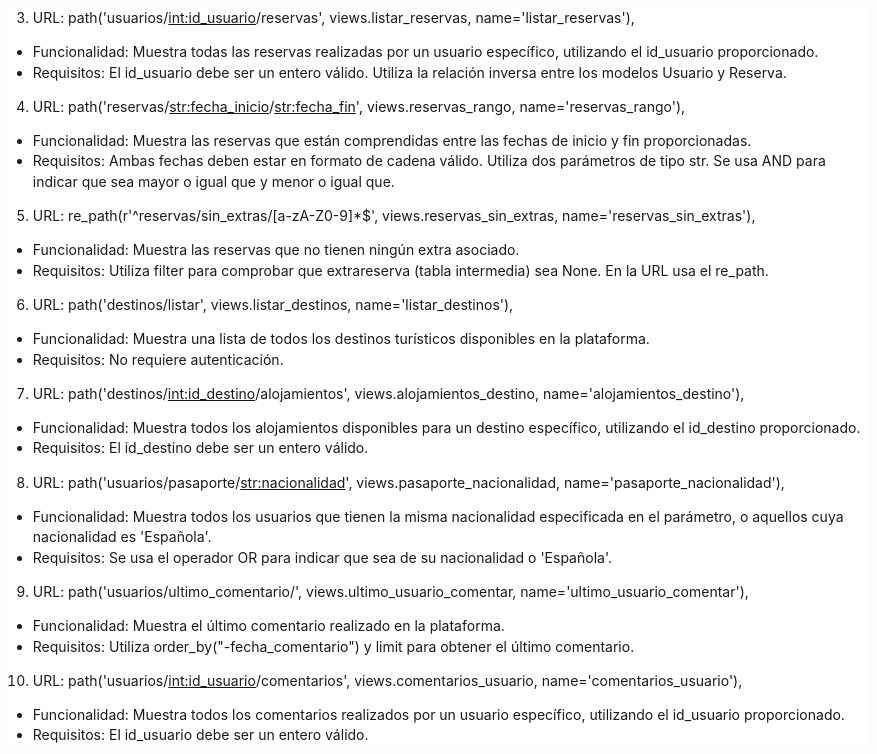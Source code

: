 3. URL: path('usuarios/<int:id_usuario>/reservas', views.listar_reservas, name='listar_reservas'),
- Funcionalidad: Muestra todas las reservas realizadas por un usuario específico, utilizando el id_usuario proporcionado.
- Requisitos: El id_usuario debe ser un entero válido. Utiliza la relación inversa entre los modelos Usuario y Reserva.



4. URL: path('reservas/<str:fecha_inicio>/<str:fecha_fin>', views.reservas_rango, name='reservas_rango'),
- Funcionalidad: Muestra las reservas que están comprendidas entre las fechas de inicio y fin proporcionadas.
- Requisitos: Ambas fechas deben estar en formato de cadena válido. Utiliza dos parámetros de tipo str. Se usa AND para indicar que sea mayor o igual que y menor o igual que.



5. URL: re_path(r'^reservas/sin_extras/[a-zA-Z0-9]*$', views.reservas_sin_extras, name='reservas_sin_extras'),
- Funcionalidad: Muestra las reservas que no tienen ningún extra asociado.
- Requisitos: Utiliza filter para comprobar que extrareserva (tabla intermedia) sea None. En la URL usa el re_path.



6. URL: path('destinos/listar', views.listar_destinos, name='listar_destinos'),
- Funcionalidad: Muestra una lista de todos los destinos turísticos disponibles en la plataforma.
- Requisitos: No requiere autenticación.



7. URL: path('destinos/<int:id_destino>/alojamientos', views.alojamientos_destino, name='alojamientos_destino'),
- Funcionalidad: Muestra todos los alojamientos disponibles para un destino específico, utilizando el id_destino proporcionado.
- Requisitos: El id_destino debe ser un entero válido.



8. URL: path('usuarios/pasaporte/<str:nacionalidad>', views.pasaporte_nacionalidad, name='pasaporte_nacionalidad'),
- Funcionalidad: Muestra todos los usuarios que tienen la misma nacionalidad especificada en el parámetro, o aquellos cuya nacionalidad es 'Española'.
- Requisitos: Se usa el operador OR para indicar que sea de su nacionalidad o 'Española'.



9. URL: path('usuarios/ultimo_comentario/', views.ultimo_usuario_comentar, name='ultimo_usuario_comentar'),
- Funcionalidad: Muestra el último comentario realizado en la plataforma.
- Requisitos: Utiliza order_by("-fecha_comentario") y limit para obtener el último comentario.



10. URL: path('usuarios/<int:id_usuario>/comentarios', views.comentarios_usuario, name='comentarios_usuario'),
- Funcionalidad: Muestra todos los comentarios realizados por un usuario específico, utilizando el id_usuario proporcionado.
- Requisitos: El id_usuario debe ser un entero válido.

